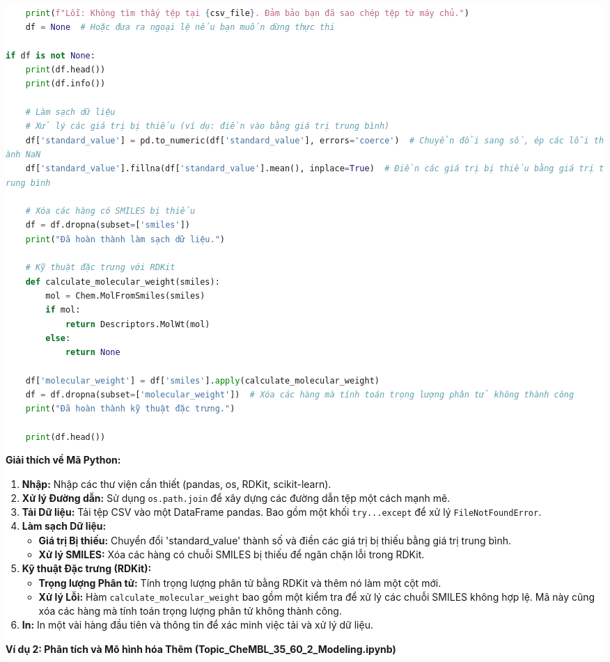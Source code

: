 ```python
    print(f"Lỗi: Không tìm thấy tệp tại {csv_file}. Đảm bảo bạn đã sao chép tệp từ máy chủ.")
    df = None  # Hoặc đưa ra ngoại lệ nếu bạn muốn dừng thực thi

if df is not None:
    print(df.head())
    print(df.info())

    # Làm sạch dữ liệu
    # Xử lý các giá trị bị thiếu (ví dụ: điền vào bằng giá trị trung bình)
    df['standard_value'] = pd.to_numeric(df['standard_value'], errors='coerce')  # Chuyển đổi sang số, ép các lỗi thành NaN
    df['standard_value'].fillna(df['standard_value'].mean(), inplace=True)  # Điền các giá trị bị thiếu bằng giá trị trung bình

    # Xóa các hàng có SMILES bị thiếu
    df = df.dropna(subset=['smiles'])
    print("Đã hoàn thành làm sạch dữ liệu.")

    # Kỹ thuật đặc trưng với RDKit
    def calculate_molecular_weight(smiles):
        mol = Chem.MolFromSmiles(smiles)
        if mol:
            return Descriptors.MolWt(mol)
        else:
            return None

    df['molecular_weight'] = df['smiles'].apply(calculate_molecular_weight)
    df = df.dropna(subset=['molecular_weight'])  # Xóa các hàng mà tính toán trọng lượng phân tử không thành công
    print("Đã hoàn thành kỹ thuật đặc trưng.")

    print(df.head())
```

**Giải thích về Mã Python:**

1.  **Nhập:** Nhập các thư viện cần thiết (pandas, os, RDKit, scikit-learn).
2.  **Xử lý Đường dẫn:** Sử dụng `os.path.join` để xây dựng các đường dẫn tệp một cách mạnh mẽ.
3.  **Tải Dữ liệu:** Tải tệp CSV vào một DataFrame pandas. Bao gồm một khối `try...except` để xử lý `FileNotFoundError`.
4.  **Làm sạch Dữ liệu:**
    *   **Giá trị Bị thiếu:** Chuyển đổi 'standard\_value' thành số và điền các giá trị bị thiếu bằng giá trị trung bình.
    *   **Xử lý SMILES:** Xóa các hàng có chuỗi SMILES bị thiếu để ngăn chặn lỗi trong RDKit.
5.  **Kỹ thuật Đặc trưng (RDKit):**
    *   **Trọng lượng Phân tử:** Tính trọng lượng phân tử bằng RDKit và thêm nó làm một cột mới.
    *   **Xử lý Lỗi:** Hàm `calculate_molecular_weight` bao gồm một kiểm tra để xử lý các chuỗi SMILES không hợp lệ. Mã này cũng xóa các hàng mà tính toán trọng lượng phân tử không thành công.
6.  **In:** In một vài hàng đầu tiên và thông tin để xác minh việc tải và xử lý dữ liệu.

**Ví dụ 2: Phân tích và Mô hình hóa Thêm (Topic_CheMBL_35_60_2_Modeling.ipynb)**

